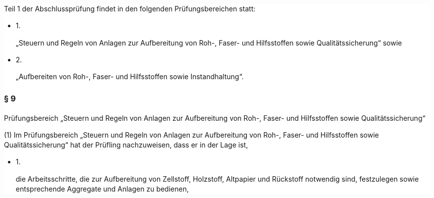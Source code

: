 <div>

<div class="jnhtml">

<div>

<div class="jurAbsatz">

Teil 1 der Abschlussprüfung findet in den folgenden Prüfungsbereichen
statt:

  - 1\.
    
    <div>
    
    „Steuern und Regeln von Anlagen zur Aufbereitung von Roh-, Faser-
    und Hilfsstoffen sowie Qualitätssicherung“ sowie
    
    </div>

  - 2\.
    
    <div>
    
    „Aufbereiten von Roh-, Faser- und Hilfsstoffen sowie
    Instandhaltung“.
    
    </div>

</div>

</div>

</div>

</div>

<span id="BJNR043600010BJNE001002360.html"></span>

### § 9  
Prüfungsbereich „Steuern und Regeln von Anlagen zur Aufbereitung von Roh-, Faser- und Hilfsstoffen sowie Qualitätssicherung“

<div>

<div class="jnhtml">

<div>

<div class="jurAbsatz">

(1) Im Prüfungsbereich „Steuern und Regeln von Anlagen zur Aufbereitung
von Roh-, Faser- und Hilfsstoffen sowie Qualitätssicherung“ hat der
Prüfling nachzuweisen, dass er in der Lage ist,

  - 1\.
    
    <div>
    
    die Arbeitsschritte, die zur Aufbereitung von Zellstoff, Holzstoff,
    Altpapier und Rückstoff notwendig sind, festzulegen sowie
    entsprechende Aggregate und Anlagen zu bedienen,
    